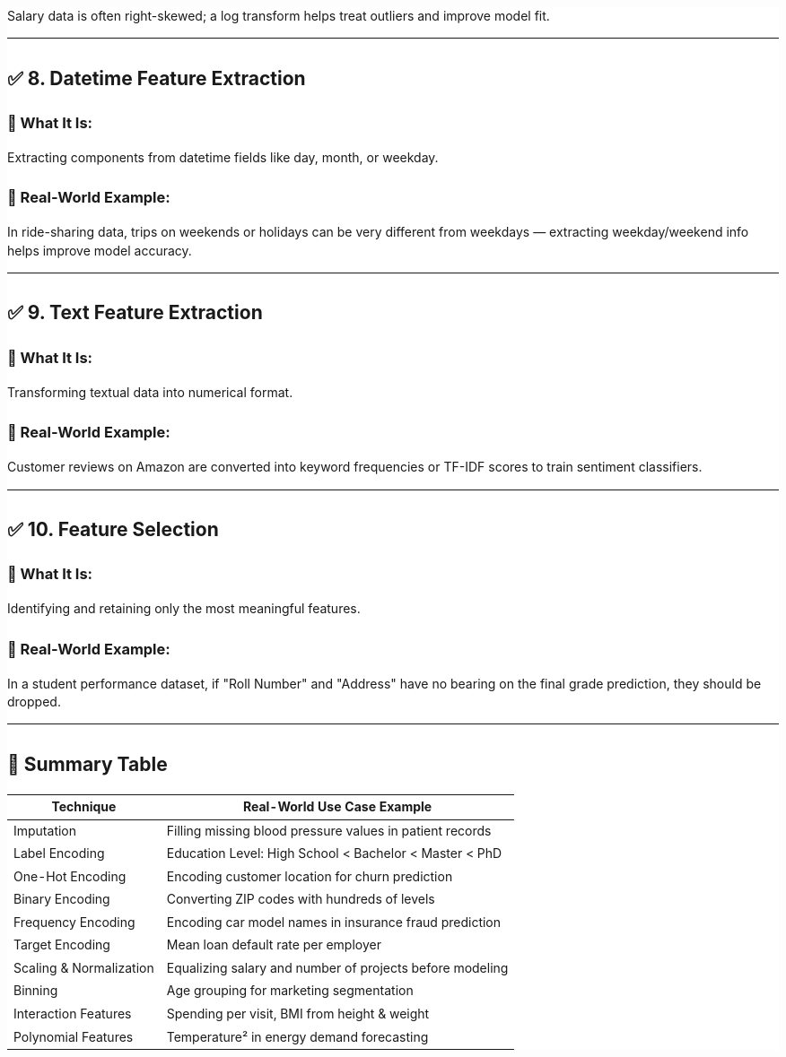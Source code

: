 Salary data is often right-skewed; a log transform helps treat outliers and improve model fit.

---

## ✅ 8. **Datetime Feature Extraction**

### 🔹 What It Is:

Extracting components from datetime fields like day, month, or weekday.

### 🔹 Real-World Example:

In ride-sharing data, trips on weekends or holidays can be very different from weekdays — extracting weekday/weekend info helps improve model accuracy.

---

## ✅ 9. **Text Feature Extraction**

### 🔹 What It Is:

Transforming textual data into numerical format.

### 🔹 Real-World Example:

Customer reviews on Amazon are converted into keyword frequencies or TF-IDF scores to train sentiment classifiers.

---

## ✅ 10. **Feature Selection**

### 🔹 What It Is:

Identifying and retaining only the most meaningful features.

### 🔹 Real-World Example:

In a student performance dataset, if "Roll Number" and "Address" have no bearing on the final grade prediction, they should be dropped.

---

## 🧠 Summary Table

| Technique                   | Real-World Use Case Example                              |
| --------------------------- | -------------------------------------------------------- |
| Imputation                  | Filling missing blood pressure values in patient records |
| Label Encoding              | Education Level: High School < Bachelor < Master < PhD   |
| One-Hot Encoding            | Encoding customer location for churn prediction          |
| Binary Encoding             | Converting ZIP codes with hundreds of levels             |
| Frequency Encoding          | Encoding car model names in insurance fraud prediction   |
| Target Encoding             | Mean loan default rate per employer                      |
| Scaling & Normalization     | Equalizing salary and number of projects before modeling |
| Binning                     | Age grouping for marketing segmentation                  |
| Interaction Features        | Spending per visit, BMI from height & weight             |
| Polynomial Features         | Temperature² in energy demand forecasting                |
